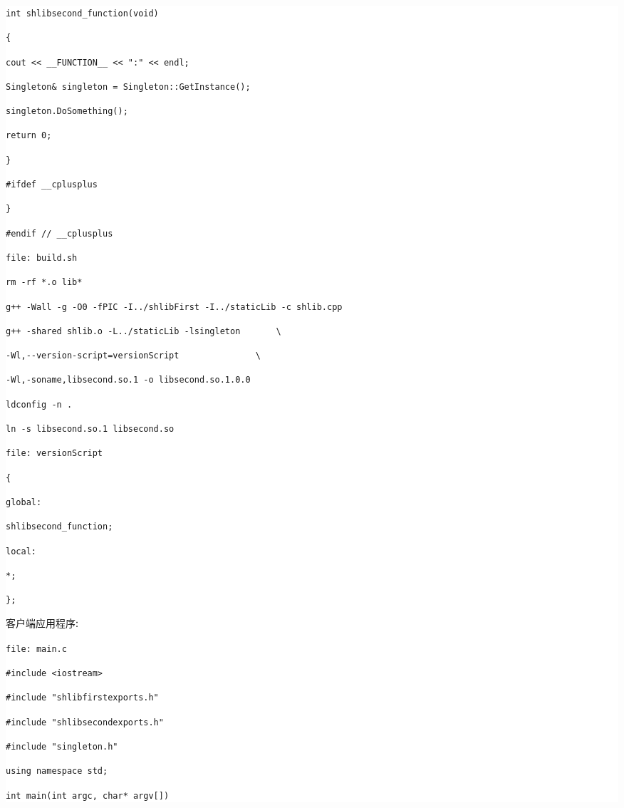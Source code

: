 `int shlibsecond_function(void)`

`{`

`cout << __FUNCTION__ << ":" << endl;`

`Singleton& singleton = Singleton::GetInstance();`

`singleton.DoSomething();`

`return 0;`

`}`

`#ifdef __cplusplus`

`}`

`#endif // __cplusplus`

`file: build.sh`

`rm -rf *.o lib*`

`g++ -Wall -g -O0 -fPIC -I../shlibFirst -I../staticLib -c shlib.cpp`

`g++ -shared shlib.o -L../staticLib -lsingleton       \`

`-Wl,--version-script=versionScript               \`

`-Wl,-soname,libsecond.so.1 -o libsecond.so.1.0.0`

`ldconfig -n .`

`ln -s libsecond.so.1 libsecond.so`

`file: versionScript`

`{`

`global:`

`shlibsecond_function;`

`local:`

`*;`

`};`

客户端应用程序:

`file: main.c`

`#include <iostream>`

`#include "shlibfirstexports.h"`

`#include "shlibsecondexports.h"`

`#include "singleton.h"`

`using namespace std;`

`int main(int argc, char* argv[])`

